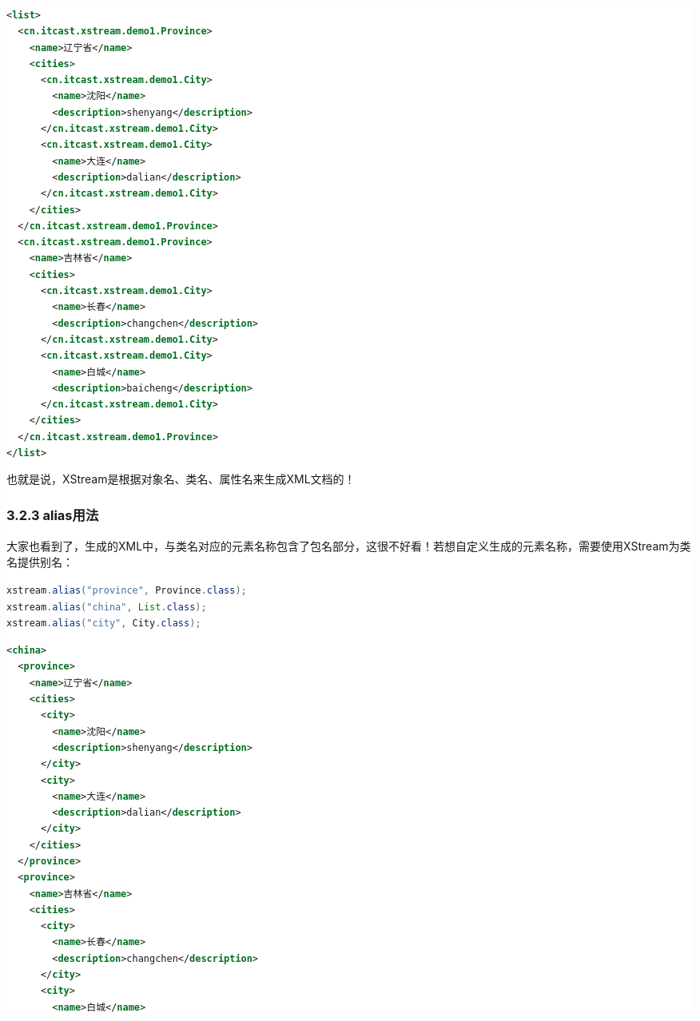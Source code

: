 ```xml
<list>
  <cn.itcast.xstream.demo1.Province>
    <name>辽宁省</name>
    <cities>
      <cn.itcast.xstream.demo1.City>
        <name>沈阳</name>
        <description>shenyang</description>
      </cn.itcast.xstream.demo1.City>
      <cn.itcast.xstream.demo1.City>
        <name>大连</name>
        <description>dalian</description>
      </cn.itcast.xstream.demo1.City>
    </cities>
  </cn.itcast.xstream.demo1.Province>
  <cn.itcast.xstream.demo1.Province>
    <name>吉林省</name>
    <cities>
      <cn.itcast.xstream.demo1.City>
        <name>长春</name>
        <description>changchen</description>
      </cn.itcast.xstream.demo1.City>
      <cn.itcast.xstream.demo1.City>
        <name>白城</name>
        <description>baicheng</description>
      </cn.itcast.xstream.demo1.City>
    </cities>
  </cn.itcast.xstream.demo1.Province>
</list>
```

也就是说，XStream是根据对象名、类名、属性名来生成XML文档的！

### **3.2.3 alias用法**
大家也看到了，生成的XML中，与类名对应的元素名称包含了包名部分，这很不好看！若想自定义生成的元素名称，需要使用XStream为类名提供别名：

```java
xstream.alias("province", Province.class);
xstream.alias("china", List.class); 
xstream.alias("city", City.class); 
```

```xml
<china>
  <province>
    <name>辽宁省</name>
    <cities>
      <city>
        <name>沈阳</name>
        <description>shenyang</description>
      </city>
      <city>
        <name>大连</name>
        <description>dalian</description>
      </city>
    </cities>
  </province>
  <province>
    <name>吉林省</name>
    <cities>
      <city>
        <name>长春</name>
        <description>changchen</description>
      </city>
      <city>
        <name>白城</name>
```